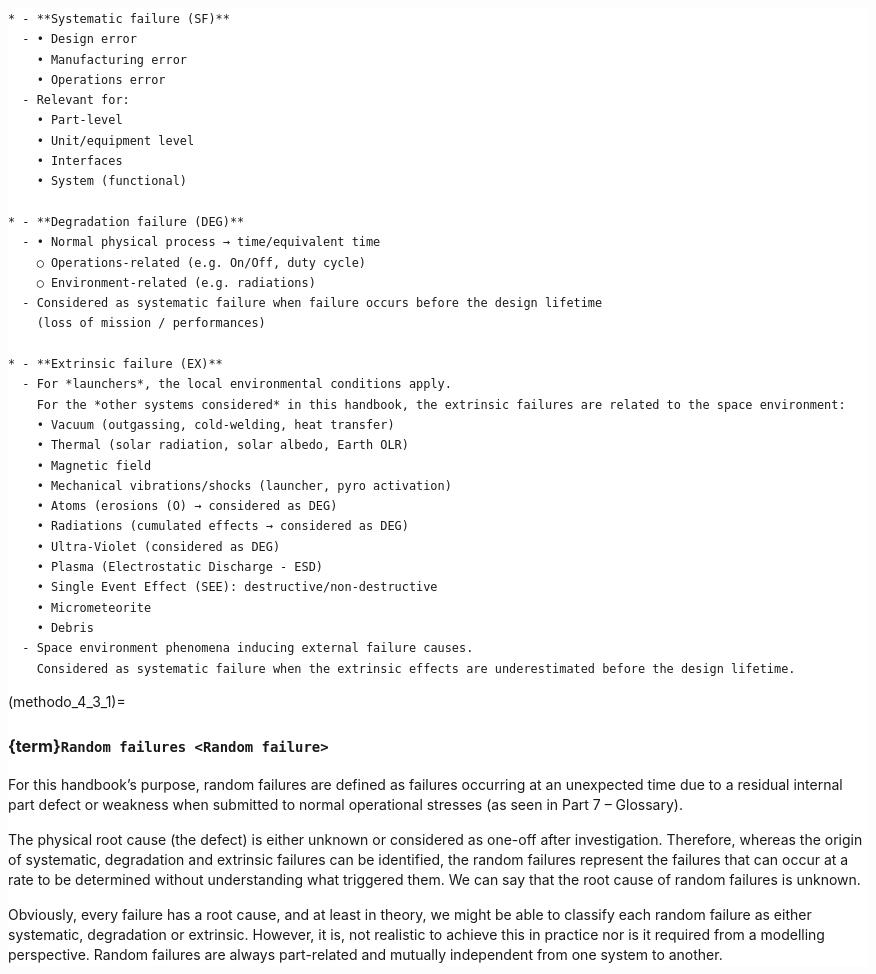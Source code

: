```{list-table} Classification of failures into four categories based on the root cause of failure
* - **Systematic failure (SF)**
  - • Design error  
    • Manufacturing error  
    • Operations error
  - Relevant for:  
    • Part-level  
    • Unit/equipment level  
    • Interfaces  
    • System (functional)

* - **Degradation failure (DEG)**
  - • Normal physical process → time/equivalent time  
    ○ Operations-related (e.g. On/Off, duty cycle)  
    ○ Environment-related (e.g. radiations)
  - Considered as systematic failure when failure occurs before the design lifetime  
    (loss of mission / performances)

* - **Extrinsic failure (EX)**
  - For *launchers*, the local environmental conditions apply.  
    For the *other systems considered* in this handbook, the extrinsic failures are related to the space environment:  
    • Vacuum (outgassing, cold-welding, heat transfer)  
    • Thermal (solar radiation, solar albedo, Earth OLR)  
    • Magnetic field  
    • Mechanical vibrations/shocks (launcher, pyro activation)  
    • Atoms (erosions (O) → considered as DEG)  
    • Radiations (cumulated effects → considered as DEG)  
    • Ultra-Violet (considered as DEG)  
    • Plasma (Electrostatic Discharge - ESD)  
    • Single Event Effect (SEE): destructive/non-destructive  
    • Micrometeorite  
    • Debris
  - Space environment phenomena inducing external failure causes.  
    Considered as systematic failure when the extrinsic effects are underestimated before the design lifetime.
```


(methodo_4_3_1)=
### {term}`Random failures <Random failure>`

For this handbook’s purpose, random failures are defined as failures occurring at an unexpected time due to a residual internal part defect or weakness when submitted to normal operational stresses (as seen in Part 7 – Glossary).  

The physical root cause (the defect) is either unknown or considered as one-off after investigation. Therefore, whereas the origin of systematic, degradation and extrinsic failures can be identified, the random failures represent the failures that can occur at a rate to be determined without understanding what triggered them. We can say that the root cause of random failures is unknown.  

Obviously, every failure has a root cause, and at least in theory, we might be able to classify each random failure as either systematic, degradation or extrinsic. However, it is, not realistic to achieve this in practice nor is it required from a modelling perspective.  Random failures are always part-related and mutually independent from one system to another.
